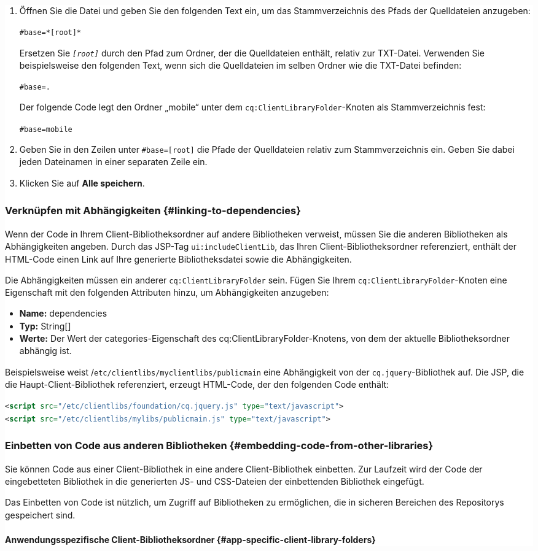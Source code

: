 1. Öffnen Sie die Datei und geben Sie den folgenden Text ein, um das Stammverzeichnis des Pfads der Quelldateien anzugeben:

   `#base=*[root]*`

   Ersetzen Sie *`[root]`* durch den Pfad zum Ordner, der die Quelldateien enthält, relativ zur TXT-Datei. Verwenden Sie beispielsweise den folgenden Text, wenn sich die Quelldateien im selben Ordner wie die TXT-Datei befinden:

   `#base=.`

   Der folgende Code legt den Ordner „mobile“ unter dem `cq:ClientLibraryFolder`-Knoten als Stammverzeichnis fest:

   `#base=mobile`

1. Geben Sie in den Zeilen unter `#base=[root]` die Pfade der Quelldateien relativ zum Stammverzeichnis ein. Geben Sie dabei jeden Dateinamen in einer separaten Zeile ein.
1. Klicken Sie auf **Alle speichern**.

### Verknüpfen mit Abhängigkeiten {#linking-to-dependencies}

Wenn der Code in Ihrem Client-Bibliotheksordner auf andere Bibliotheken verweist, müssen Sie die anderen Bibliotheken als Abhängigkeiten angeben. Durch das JSP-Tag `ui:includeClientLib`, das Ihren Client-Bibliotheksordner referenziert, enthält der HTML-Code einen Link auf Ihre generierte Bibliotheksdatei sowie die Abhängigkeiten.

Die Abhängigkeiten müssen ein anderer `cq:ClientLibraryFolder` sein. Fügen Sie Ihrem `cq:ClientLibraryFolder`-Knoten eine Eigenschaft mit den folgenden Attributen hinzu, um Abhängigkeiten anzugeben:

* **Name:** dependencies
* **Typ:** String[]
* **Werte:** Der Wert der categories-Eigenschaft des cq:ClientLibraryFolder-Knotens, von dem der aktuelle Bibliotheksordner abhängig ist.

Beispielsweise weist /`etc/clientlibs/myclientlibs/publicmain` eine Abhängigkeit von der `cq.jquery`-Bibliothek auf. Die JSP, die die Haupt-Client-Bibliothek referenziert, erzeugt HTML-Code, der den folgenden Code enthält:

```xml
<script src="/etc/clientlibs/foundation/cq.jquery.js" type="text/javascript">
<script src="/etc/clientlibs/mylibs/publicmain.js" type="text/javascript">
```

### Einbetten von Code aus anderen Bibliotheken {#embedding-code-from-other-libraries}

Sie können Code aus einer Client-Bibliothek in eine andere Client-Bibliothek einbetten. Zur Laufzeit wird der Code der eingebetteten Bibliothek in die generierten JS- und CSS-Dateien der einbettenden Bibliothek eingefügt.

Das Einbetten von Code ist nützlich, um Zugriff auf Bibliotheken zu ermöglichen, die in sicheren Bereichen des Repositorys gespeichert sind.

#### Anwendungsspezifische Client-Bibliotheksordner {#app-specific-client-library-folders}
